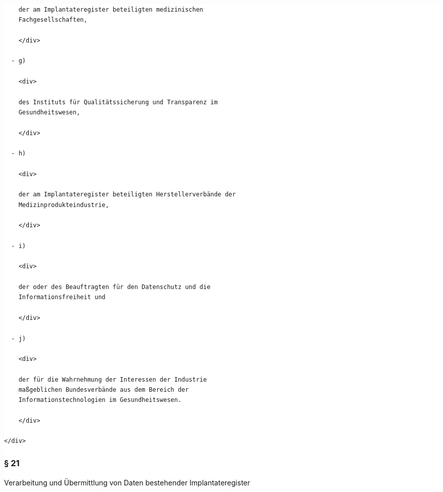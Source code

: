         der am Implantateregister beteiligten medizinischen
        Fachgesellschaften,
        
        </div>
    
      - g)
        
        <div>
        
        des Instituts für Qualitätssicherung und Transparenz im
        Gesundheitswesen,
        
        </div>
    
      - h)
        
        <div>
        
        der am Implantateregister beteiligten Herstellerverbände der
        Medizinprodukteindustrie,
        
        </div>
    
      - i)
        
        <div>
        
        der oder des Beauftragten für den Datenschutz und die
        Informationsfreiheit und
        
        </div>
    
      - j)
        
        <div>
        
        der für die Wahrnehmung der Interessen der Industrie
        maßgeblichen Bundesverbände aus dem Bereich der
        Informationstechnologien im Gesundheitswesen.
        
        </div>
    
    </div>

</div>

</div>

</div>

</div>

<span id="BJNR249410019BJNE002200000.html"></span>

### § 21  
Verarbeitung und Übermittlung von Daten bestehender Implantateregister

<div>

<div class="jnhtml">

<div>
